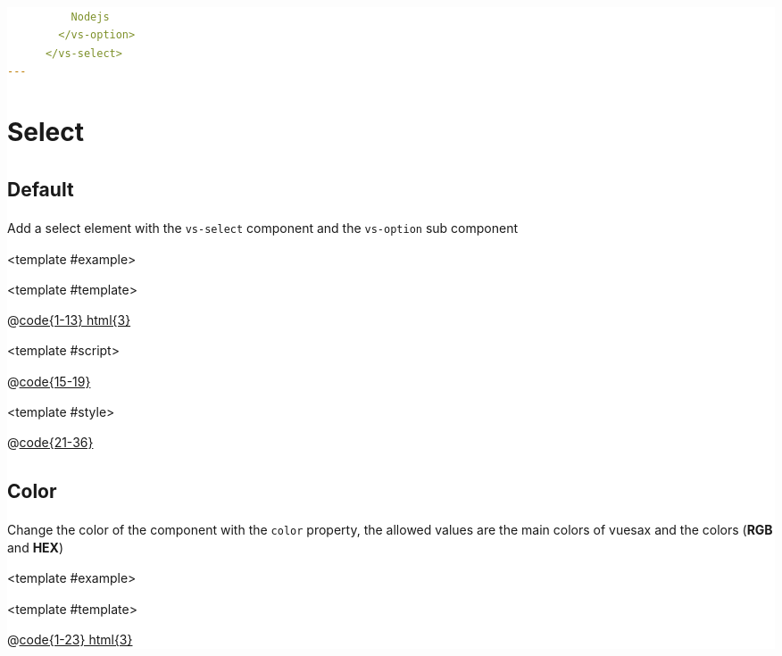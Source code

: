 ```yaml
          Nodejs
        </vs-option>
      </vs-select>
---
```


# Select

<card>

## Default

<docs-warn />

Add a select element with the `vs-select` component and the `vs-option` sub component

<template #example>
<select-default />
</template>

<template #template>

@[code{1-13} html{3}](../.vuepress/components/select/default.vue)

</template>

<template #script>

@[code{15-19}](../.vuepress/components/select/default.vue)

</template>

<template #style>

@[code{21-36}](../.vuepress/components/select/default.vue)

</template>

</card>

<card>

## Color

Change the color of the component with the `color` property, the allowed values ​​are the main colors of vuesax and the colors (**RGB** and **HEX**)

<template #example>
<select-color />
</template>

<template #template>

@[code{1-23} html{3}](../.vuepress/components/select/color.vue)

</template>
